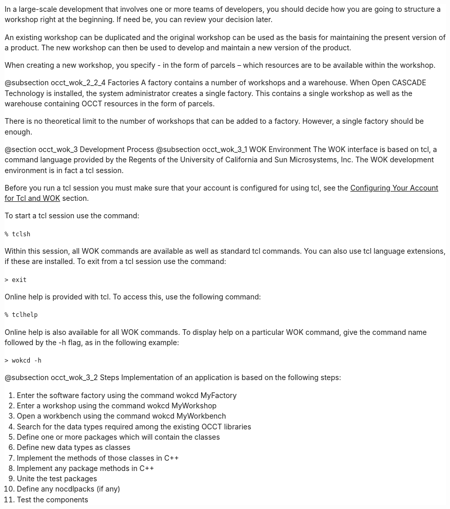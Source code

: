 In a large-scale development that involves one or more teams of developers, you should decide how you are going to structure a workshop right at the beginning. If need be, you can review your decision later. 

An existing workshop can be duplicated and the original workshop can be used as the basis for maintaining the present version of a product. The new workshop can then be used to develop and maintain a new version of the product. 

When creating a new workshop, you specify - in the form of parcels – which resources are to be available within the workshop. 

@subsection occt_wok_2_2_4  Factories
A factory contains a number of workshops and a warehouse. When Open CASCADE Technology is installed, the system administrator creates a single factory. This contains a single workshop as well as the warehouse containing OCCT resources in the form of parcels. 

There is no theoretical limit to the number of workshops that can be added to a factory. However, a single factory should be enough. 

@section occt_wok_3 Development Process
@subsection occt_wok_3_1  WOK Environment
The WOK interface is based on tcl, a command language provided by the Regents of the University of California and Sun Microsystems, Inc. The WOK development environment is in fact a tcl session.


Before you run a tcl session you must make sure that your account is configured for using tcl, see the <a href="#occt_wok_8_3">Configuring Your Account for Tcl and WOK</a> section. 

To start a tcl session use the command: 
~~~~~
% tclsh 
~~~~~
Within this session, all WOK commands are available as well as standard tcl commands. You can also use tcl language extensions, if these are installed. 
To exit from a tcl session use the command: 
~~~~~ 
> exit
~~~~~ 
Online help is provided with tcl. To access this, use the following command: 
~~~~~
% tclhelp  
~~~~~
Online help is also available for all WOK commands. To display help on a particular WOK command, give the command name followed by the -h flag, as in the following example: 
~~~~~
> wokcd -h
~~~~~

@subsection occt_wok_3_2  Steps
Implementation of an application is based on the following steps: 
1. Enter the software factory using the command wokcd MyFactory 
2. Enter a workshop using the command wokcd MyWorkshop 
3. Open a workbench using the command wokcd MyWorkbench 
4. Search for the data types required among the existing OCCT libraries 
5. Define one or more packages which will contain the classes 
6. Define new data types as classes 
7. Implement the methods of those classes in C++ 
8. Implement any package methods in C++ 
9. Unite the test packages 
10. Define any nocdlpacks (if any) 
11. Test the components 
